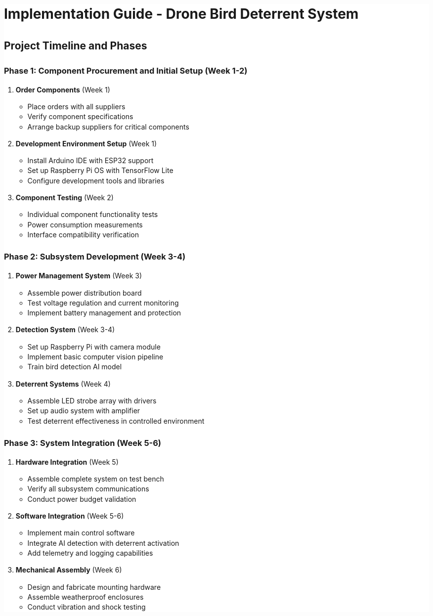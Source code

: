 # Implementation Guide - Drone Bird Deterrent System

## Project Timeline and Phases

### Phase 1: Component Procurement and Initial Setup (Week 1-2)
1. **Order Components** (Week 1)
   - Place orders with all suppliers
   - Verify component specifications
   - Arrange backup suppliers for critical components

2. **Development Environment Setup** (Week 1)
   - Install Arduino IDE with ESP32 support
   - Set up Raspberry Pi OS with TensorFlow Lite
   - Configure development tools and libraries

3. **Component Testing** (Week 2)
   - Individual component functionality tests
   - Power consumption measurements
   - Interface compatibility verification

### Phase 2: Subsystem Development (Week 3-4)
1. **Power Management System** (Week 3)
   - Assemble power distribution board
   - Test voltage regulation and current monitoring
   - Implement battery management and protection

2. **Detection System** (Week 3-4)
   - Set up Raspberry Pi with camera module
   - Implement basic computer vision pipeline
   - Train bird detection AI model

3. **Deterrent Systems** (Week 4)
   - Assemble LED strobe array with drivers
   - Set up audio system with amplifier
   - Test deterrent effectiveness in controlled environment

### Phase 3: System Integration (Week 5-6)
1. **Hardware Integration** (Week 5)
   - Assemble complete system on test bench
   - Verify all subsystem communications
   - Conduct power budget validation

2. **Software Integration** (Week 5-6)
   - Implement main control software
   - Integrate AI detection with deterrent activation
   - Add telemetry and logging capabilities

3. **Mechanical Assembly** (Week 6)
   - Design and fabricate mounting hardware
   - Assemble weatherproof enclosures
   - Conduct vibration and shock testing
